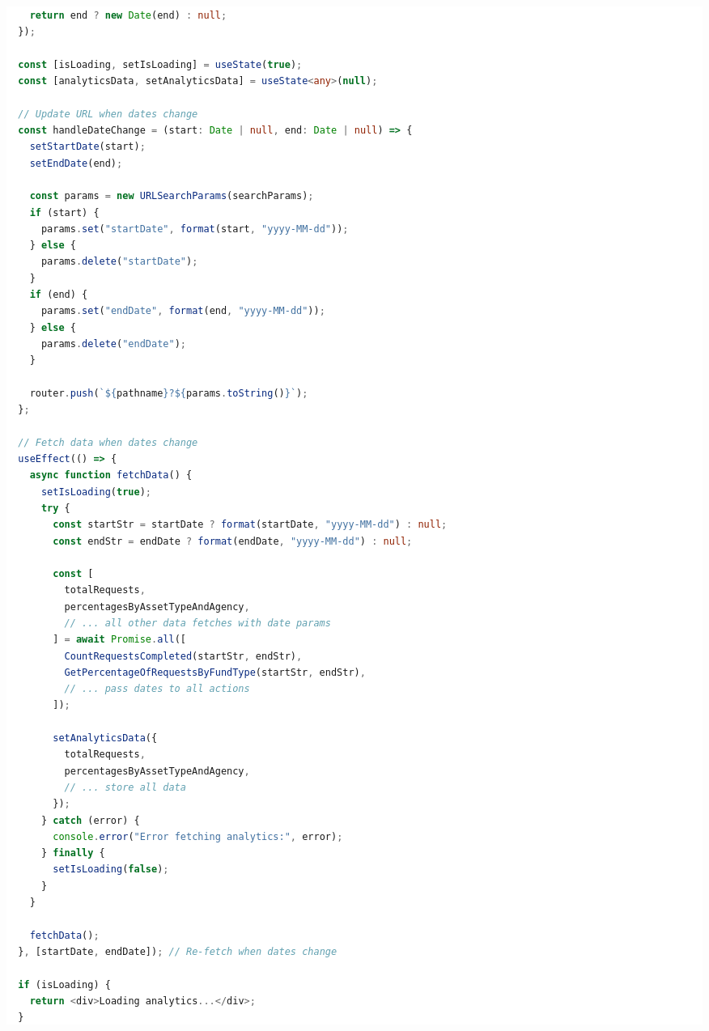 ```typescript
    return end ? new Date(end) : null;
  });

  const [isLoading, setIsLoading] = useState(true);
  const [analyticsData, setAnalyticsData] = useState<any>(null);

  // Update URL when dates change
  const handleDateChange = (start: Date | null, end: Date | null) => {
    setStartDate(start);
    setEndDate(end);

    const params = new URLSearchParams(searchParams);
    if (start) {
      params.set("startDate", format(start, "yyyy-MM-dd"));
    } else {
      params.delete("startDate");
    }
    if (end) {
      params.set("endDate", format(end, "yyyy-MM-dd"));
    } else {
      params.delete("endDate");
    }

    router.push(`${pathname}?${params.toString()}`);
  };

  // Fetch data when dates change
  useEffect(() => {
    async function fetchData() {
      setIsLoading(true);
      try {
        const startStr = startDate ? format(startDate, "yyyy-MM-dd") : null;
        const endStr = endDate ? format(endDate, "yyyy-MM-dd") : null;

        const [
          totalRequests,
          percentagesByAssetTypeAndAgency,
          // ... all other data fetches with date params
        ] = await Promise.all([
          CountRequestsCompleted(startStr, endStr),
          GetPercentageOfRequestsByFundType(startStr, endStr),
          // ... pass dates to all actions
        ]);

        setAnalyticsData({
          totalRequests,
          percentagesByAssetTypeAndAgency,
          // ... store all data
        });
      } catch (error) {
        console.error("Error fetching analytics:", error);
      } finally {
        setIsLoading(false);
      }
    }

    fetchData();
  }, [startDate, endDate]); // Re-fetch when dates change

  if (isLoading) {
    return <div>Loading analytics...</div>;
  }

```